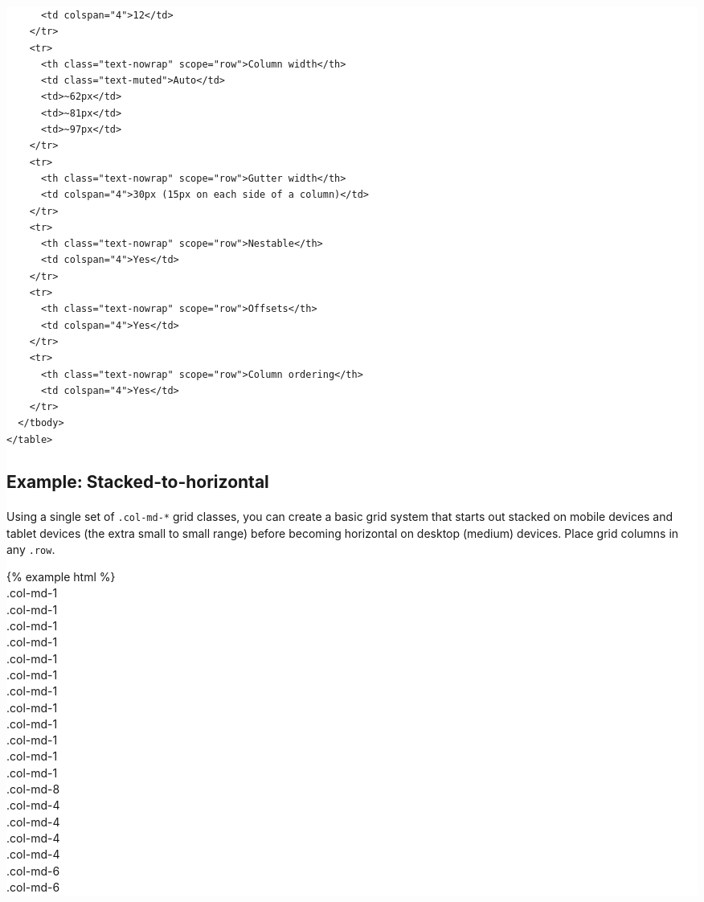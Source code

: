           <td colspan="4">12</td>
        </tr>
        <tr>
          <th class="text-nowrap" scope="row">Column width</th>
          <td class="text-muted">Auto</td>
          <td>~62px</td>
          <td>~81px</td>
          <td>~97px</td>
        </tr>
        <tr>
          <th class="text-nowrap" scope="row">Gutter width</th>
          <td colspan="4">30px (15px on each side of a column)</td>
        </tr>
        <tr>
          <th class="text-nowrap" scope="row">Nestable</th>
          <td colspan="4">Yes</td>
        </tr>
        <tr>
          <th class="text-nowrap" scope="row">Offsets</th>
          <td colspan="4">Yes</td>
        </tr>
        <tr>
          <th class="text-nowrap" scope="row">Column ordering</th>
          <td colspan="4">Yes</td>
        </tr>
      </tbody>
	</table>
</div>

## Example: Stacked-to-horizontal

Using a single set of `.col-md-*` grid classes, you can create a basic grid system that starts out stacked on mobile devices and tablet devices (the extra small to small range) before becoming horizontal on desktop (medium) devices. Place grid columns in any `.row`.

<div class="docs-grid">
{% example html %}
<div class="row">
  <div class="col-md-1">.col-md-1</div>
  <div class="col-md-1">.col-md-1</div>
  <div class="col-md-1">.col-md-1</div>
  <div class="col-md-1">.col-md-1</div>
  <div class="col-md-1">.col-md-1</div>
  <div class="col-md-1">.col-md-1</div>
  <div class="col-md-1">.col-md-1</div>
  <div class="col-md-1">.col-md-1</div>
  <div class="col-md-1">.col-md-1</div>
  <div class="col-md-1">.col-md-1</div>
  <div class="col-md-1">.col-md-1</div>
  <div class="col-md-1">.col-md-1</div>
</div>
<div class="row">
  <div class="col-md-8">.col-md-8</div>
  <div class="col-md-4">.col-md-4</div>
</div>
<div class="row">
  <div class="col-md-4">.col-md-4</div>
  <div class="col-md-4">.col-md-4</div>
  <div class="col-md-4">.col-md-4</div>
</div>
<div class="row">
  <div class="col-md-6">.col-md-6</div>
  <div class="col-md-6">.col-md-6</div>
</div>